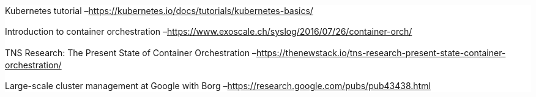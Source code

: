 Kubernetes tutorial –https://kubernetes.io/docs/tutorials/kubernetes-basics/

Introduction to container orchestration –https://www.exoscale.ch/syslog/2016/07/26/container-orch/

 TNS Research: The Present State of Container Orchestration –https://thenewstack.io/tns-research-present-state-container-orchestration/

Large-scale cluster management at Google with Borg –https://research.google.com/pubs/pub43438.html